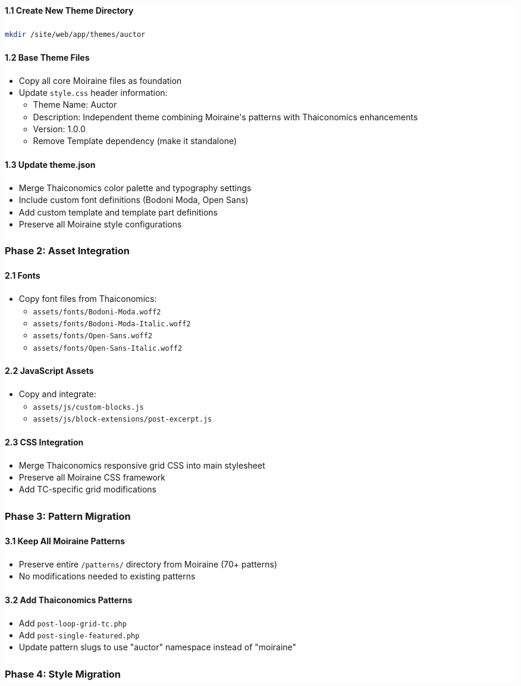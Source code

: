 #### 1.1 Create New Theme Directory
```bash
mkdir /site/web/app/themes/auctor
```

#### 1.2 Base Theme Files
- Copy all core Moiraine files as foundation
- Update `style.css` header information:
  - Theme Name: Auctor
  - Description: Independent theme combining Moiraine's patterns with Thaiconomics enhancements
  - Version: 1.0.0
  - Remove Template dependency (make it standalone)

#### 1.3 Update theme.json
- Merge Thaiconomics color palette and typography settings
- Include custom font definitions (Bodoni Moda, Open Sans)
- Add custom template and template part definitions
- Preserve all Moiraine style configurations

### Phase 2: Asset Integration

#### 2.1 Fonts
- Copy font files from Thaiconomics:
  - `assets/fonts/Bodoni-Moda.woff2`
  - `assets/fonts/Bodoni-Moda-Italic.woff2`
  - `assets/fonts/Open-Sans.woff2`
  - `assets/fonts/Open-Sans-Italic.woff2`

#### 2.2 JavaScript Assets
- Copy and integrate:
  - `assets/js/custom-blocks.js`
  - `assets/js/block-extensions/post-excerpt.js`

#### 2.3 CSS Integration
- Merge Thaiconomics responsive grid CSS into main stylesheet
- Preserve all Moiraine CSS framework
- Add TC-specific grid modifications

### Phase 3: Pattern Migration

#### 3.1 Keep All Moiraine Patterns
- Preserve entire `/patterns/` directory from Moiraine (70+ patterns)
- No modifications needed to existing patterns

#### 3.2 Add Thaiconomics Patterns
- Add `post-loop-grid-tc.php`
- Add `post-single-featured.php`
- Update pattern slugs to use "auctor" namespace instead of "moiraine"

### Phase 4: Style Migration
